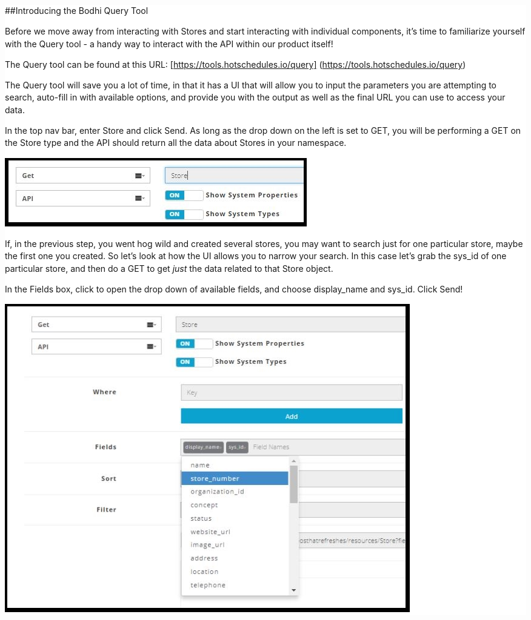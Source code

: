 ##Introducing the Bodhi Query Tool

Before we move away from interacting with Stores and start interacting with individual components, it’s time to familiarize yourself with the Query tool - a handy way to interact with the API within our product itself!

The Query tool can be found at this URL:
[https://tools.hotschedules.io/query] (https://tools.hotschedules.io/query)

The Query tool will save you a lot of time, in that it has a UI that will allow you to input the parameters you are attempting to search, auto-fill in with available options, and provide you with the output as well as the final URL you can use to access your data.

In the top nav bar, enter Store and click Send.  As long as the drop down on the left is set to GET, you will be performing a GET on the Store type and the API should return all the data about Stores in your namespace.

![alt text](/images/qu1.JPG?raw=true "ID_token")

If, in the previous step, you went hog wild and created several stores, you may want to search just for one particular store, maybe the first one you created.  So let’s look at how the UI allows you to narrow your search.  In this case let’s grab the sys_id of one particular store, and then do a GET to get *just* the data related to that Store object.


In the Fields box, click to open the drop down of available fields, and choose display_name and sys_id.  Click Send!

![alt text](/images/qu2.JPG?raw=true "ID_token")
